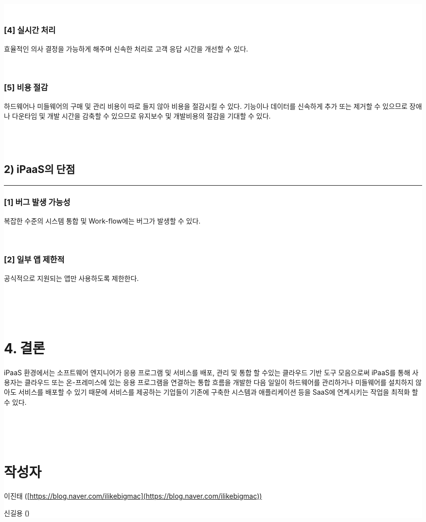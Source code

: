 <br>

### [4] 실시간 처리

효율적인 의사 결정을 가능하게 해주며 신속한 처리로 고객 응답 시간을 개선할 수 있다.

<br>

### [5] 비용 절감

하드웨어나 미들웨어의 구매 및 관리 비용이 따로 들지 않아 비용을 절감시킬 수 있다. 기능이나 데이터를 신속하게 추가 또는 제거할 수 있으므로 장애나 다운타임 및 개발 시간을 감축할 수 있으므로 유지보수 및 개발비용의 절감을 기대할 수 있다.

<br>

<br>

## 2) iPaaS의 단점

---

### [1] 버그 발생 가능성

 복잡한 수준의 시스템 통합 및 Work-flow에는 버그가 발생할 수 있다.

<br>

### [2] 일부 앱 제한적

 공식적으로 지원되는 앱만 사용하도록 제한한다.

<br>

<br>

<br>

# 4. 결론

iPaaS 환경에서는 소프트웨어 엔지니어가 응용 프로그램 및 서비스를 배포, 관리 및 통합 할 수있는 클라우드 기반 도구 모음으로써 iPaaS를 통해 사용자는 클라우드 또는 온-프레미스에 있는 응용 프로그램을 연결하는 통합 흐름을 개발한 다음 일일이 하드웨어를 관리하거나 미들웨어를 설치하지 않아도 서비스를 배포할 수 있기 때문에 서비스를 제공하는 기업들이 기존에 구축한 시스템과 애플리케이션 등을 SaaS에 연계시키는 작업을 최적화 할 수 있다.

<br>

<br>

<br>

# 작성자

이진태 ([https://blog.naver.com/ilikebigmac](https://blog.naver.com/ilikebigmac))

신길용 ()
